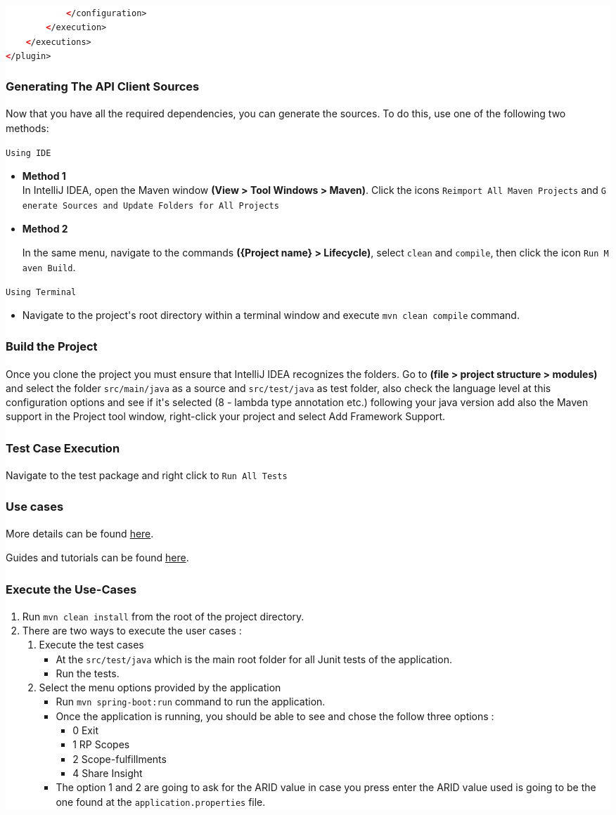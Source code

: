 ```xml
            </configuration>
        </execution>
    </executions>
</plugin>
```
### Generating The API Client Sources <a name="generating-the-api-client-sources"></a>
Now that you have all the required dependencies, you can generate the sources. To do this, use one of the following two methods:

`Using IDE`
* **Method 1**<br/>
  In IntelliJ IDEA, open the Maven window **(View > Tool Windows > Maven)**. Click the icons `Reimport All Maven Projects` and `Generate Sources and Update Folders for All Projects`

* **Method 2**<br/>

  In the same menu, navigate to the commands **({Project name} > Lifecycle)**, select `clean` and `compile`, then click the icon `Run Maven Build`.

`Using Terminal`
* Navigate to the project's root directory within a terminal window and execute `mvn clean compile` command.

### Build the Project <a name="build-project"></a>
Once you clone the project you must ensure that IntelliJ IDEA recognizes the folders. Go to
**(file > project structure > modules)** and select the folder `src/main/java` as a source and `src/test/java` as test folder,
also check the language level at this configuration options and see if it's selected (8 - lambda type annotation etc.) following your java version
add also the Maven support in the Project tool window, right-click your project and select Add Framework Support.

### Test Case Execution <a name="test-case-execute"></a>
Navigate to the test package and right click to  `Run All Tests`

### Use cases <a name="use-cases"></a>

More details can be found [here](https://developer.mastercard.com/mastercard-id-for-idp/documentation/use-cases/).

Guides and tutorials can be found [here](https://developer.mastercard.com/mastercard-id-for-rp/documentation/tutorials-and-guides/).

### Execute the Use-Cases <a name="execute-use-cases"></a>
1. Run `mvn clean install` from the root of the project directory.
2. There are two ways to execute the user cases :
   1. Execute the test cases
        - At the `src/test/java` which is the main root folder for all Junit tests of the application.
        - Run the tests.
   2. Select the menu options provided by the application
        - Run ```mvn spring-boot:run``` command to run the application.
        - Once the application is running, you should be able to see and chose the follow three options :
          - 0 Exit
          - 1 RP Scopes
          - 2 Scope-fulfillments
          - 4 Share Insight
        - The option 1 and 2 are going to ask for the ARID value in case you press enter the ARID value used is going to be the one found at the `application.properties` file. 
